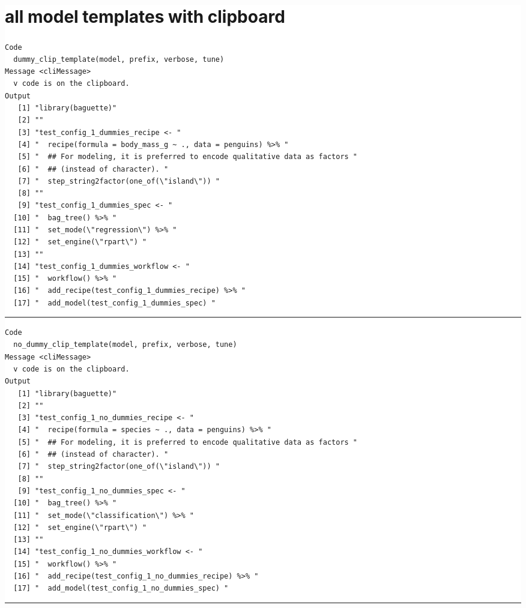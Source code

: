 # all model templates with clipboard

    Code
      dummy_clip_template(model, prefix, verbose, tune)
    Message <cliMessage>
      v code is on the clipboard.
    Output
       [1] "library(baguette)"                                                        
       [2] ""                                                                         
       [3] "test_config_1_dummies_recipe <- "                                         
       [4] "  recipe(formula = body_mass_g ~ ., data = penguins) %>% "                
       [5] "  ## For modeling, it is preferred to encode qualitative data as factors "
       [6] "  ## (instead of character). "                                            
       [7] "  step_string2factor(one_of(\"island\")) "                                
       [8] ""                                                                         
       [9] "test_config_1_dummies_spec <- "                                           
      [10] "  bag_tree() %>% "                                                        
      [11] "  set_mode(\"regression\") %>% "                                          
      [12] "  set_engine(\"rpart\") "                                                 
      [13] ""                                                                         
      [14] "test_config_1_dummies_workflow <- "                                       
      [15] "  workflow() %>% "                                                        
      [16] "  add_recipe(test_config_1_dummies_recipe) %>% "                          
      [17] "  add_model(test_config_1_dummies_spec) "                                 

---

    Code
      no_dummy_clip_template(model, prefix, verbose, tune)
    Message <cliMessage>
      v code is on the clipboard.
    Output
       [1] "library(baguette)"                                                        
       [2] ""                                                                         
       [3] "test_config_1_no_dummies_recipe <- "                                      
       [4] "  recipe(formula = species ~ ., data = penguins) %>% "                    
       [5] "  ## For modeling, it is preferred to encode qualitative data as factors "
       [6] "  ## (instead of character). "                                            
       [7] "  step_string2factor(one_of(\"island\")) "                                
       [8] ""                                                                         
       [9] "test_config_1_no_dummies_spec <- "                                        
      [10] "  bag_tree() %>% "                                                        
      [11] "  set_mode(\"classification\") %>% "                                      
      [12] "  set_engine(\"rpart\") "                                                 
      [13] ""                                                                         
      [14] "test_config_1_no_dummies_workflow <- "                                    
      [15] "  workflow() %>% "                                                        
      [16] "  add_recipe(test_config_1_no_dummies_recipe) %>% "                       
      [17] "  add_model(test_config_1_no_dummies_spec) "                              

---
